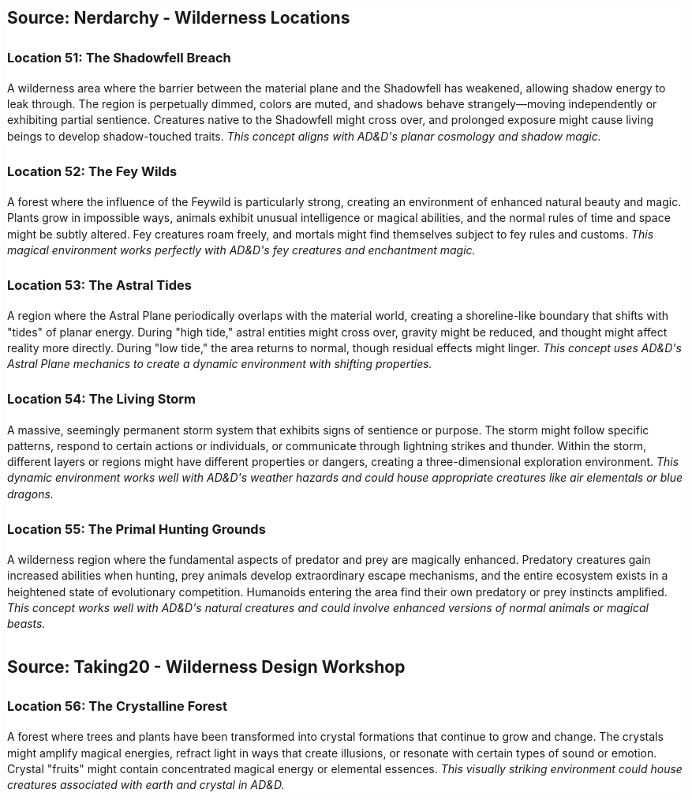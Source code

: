 ## Source: Nerdarchy - Wilderness Locations

### Location 51: The Shadowfell Breach
A wilderness area where the barrier between the material plane and the Shadowfell has weakened, allowing shadow energy to leak through. The region is perpetually dimmed, colors are muted, and shadows behave strangely—moving independently or exhibiting partial sentience. Creatures native to the Shadowfell might cross over, and prolonged exposure might cause living beings to develop shadow-touched traits.
*This concept aligns with AD&D's planar cosmology and shadow magic.*

### Location 52: The Fey Wilds
A forest where the influence of the Feywild is particularly strong, creating an environment of enhanced natural beauty and magic. Plants grow in impossible ways, animals exhibit unusual intelligence or magical abilities, and the normal rules of time and space might be subtly altered. Fey creatures roam freely, and mortals might find themselves subject to fey rules and customs.
*This magical environment works perfectly with AD&D's fey creatures and enchantment magic.*

### Location 53: The Astral Tides
A region where the Astral Plane periodically overlaps with the material world, creating a shoreline-like boundary that shifts with "tides" of planar energy. During "high tide," astral entities might cross over, gravity might be reduced, and thought might affect reality more directly. During "low tide," the area returns to normal, though residual effects might linger.
*This concept uses AD&D's Astral Plane mechanics to create a dynamic environment with shifting properties.*

### Location 54: The Living Storm
A massive, seemingly permanent storm system that exhibits signs of sentience or purpose. The storm might follow specific patterns, respond to certain actions or individuals, or communicate through lightning strikes and thunder. Within the storm, different layers or regions might have different properties or dangers, creating a three-dimensional exploration environment.
*This dynamic environment works well with AD&D's weather hazards and could house appropriate creatures like air elementals or blue dragons.*

### Location 55: The Primal Hunting Grounds
A wilderness region where the fundamental aspects of predator and prey are magically enhanced. Predatory creatures gain increased abilities when hunting, prey animals develop extraordinary escape mechanisms, and the entire ecosystem exists in a heightened state of evolutionary competition. Humanoids entering the area find their own predatory or prey instincts amplified.
*This concept works well with AD&D's natural creatures and could involve enhanced versions of normal animals or magical beasts.*

## Source: Taking20 - Wilderness Design Workshop

### Location 56: The Crystalline Forest
A forest where trees and plants have been transformed into crystal formations that continue to grow and change. The crystals might amplify magical energies, refract light in ways that create illusions, or resonate with certain types of sound or emotion. Crystal "fruits" might contain concentrated magical energy or elemental essences.
*This visually striking environment could house creatures associated with earth and crystal in AD&D.*
